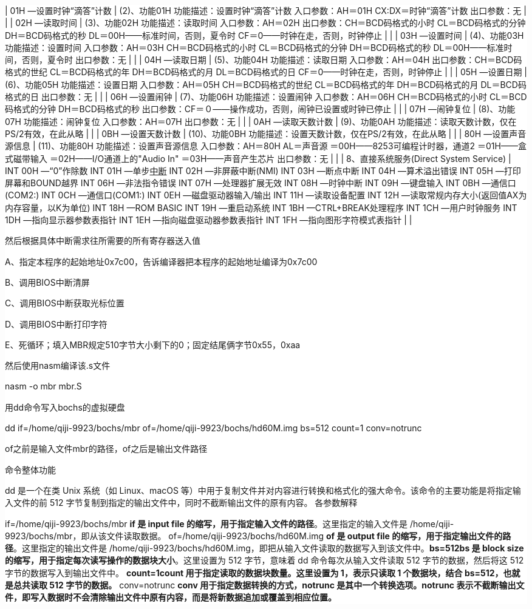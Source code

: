 | 01H —设置时钟“滴答”计数                                | (2)、功能01H 功能描述：设置时钟“滴答”计数 入口参数：AH＝01H CX:DX＝时钟“滴答”计数 出口参数：无 |                                                              |
| 02H —读取时间                                          | (3)、功能02H 功能描述：读取时间 入口参数：AH＝02H 出口参数：CH＝BCD码格式的小时 CL＝BCD码格式的分钟 DH＝BCD码格式的秒 DL＝00H——标准时间，否则，夏令时 CF＝0——时钟在走，否则，时钟停止 |                                                              |
| 03H —设置时间                                          | (4)、功能03H 功能描述：设置时间 入口参数：AH＝03H CH＝BCD码格式的小时 CL＝BCD码格式的分钟 DH＝BCD码格式的秒 DL＝00H——标准时间，否则，夏令时 出口参数：无 |                                                              |
| 04H —读取日期                                          | (5)、功能04H 功能描述：读取日期 入口参数：AH＝04H 出口参数：CH＝BCD码格式的世纪 CL＝BCD码格式的年 DH＝BCD码格式的月 DL＝BCD码格式的日 CF＝0——时钟在走，否则，时钟停止 |                                                              |
| 05H —设置日期                                          | (6)、功能05H 功能描述：设置日期 入口参数：AH＝05H CH＝BCD码格式的世纪 CL＝BCD码格式的年 DH＝BCD码格式的月 DL＝BCD码格式的日 出口参数：无 |                                                              |
| 06H —设置闹钟                                          | (7)、功能06H 功能描述：设置闹钟 入口参数：AH＝06H CH＝BCD码格式的小时 CL＝BCD码格式的分钟 DH＝BCD码格式的秒 出口参数：CF＝０——操作成功，否则，闹钟已设置或时钟已停止 |                                                              |
| 07H —闹钟复位                                          | (8)、功能07H 功能描述：闹钟复位 入口参数：AH＝07H 出口参数：无 |                                                              |
| 0AH —读取天数计数                                      | (9)、功能0AH 功能描述：读取天数计数，仅在PS/2有效，在此从略  |                                                              |
| 0BH —设置天数计数                                      | (10)、功能0BH 功能描述：设置天数计数，仅在PS/2有效，在此从略 |                                                              |
| 80H —设置声音源信息                                    | (11)、功能80H 功能描述：设置声音源信息 入口参数：AH＝80H AL＝声音源 ＝00H——8253可编程计时器，通道2 ＝01H——盒式磁带输入 ＝02H——I/O通道上的"Audio In" ＝03H——声音产生芯片 出口参数：无 |                                                              |
| 8、直接系统服务(Direct System Service)                 | INT 00H —“0”作除数 INT 01H —单步[中断](https://so.csdn.net/so/search?q=中断&spm=1001.2101.3001.7020) INT 02H —非屏蔽中断(NMI) INT 03H —断点中断 INT 04H —算术溢出错误 INT 05H —打印屏幕和BOUND越界 INT 06H —非法指令错误 INT 07H —处理器扩展无效 INT 08H —时钟中断 INT 09H —键盘输入 INT 0BH —通信口(COM2:) INT 0CH —通信口(COM1:) INT 0EH —磁盘驱动器输入/输出 INT 11H —读取设备配置 INT 12H —读取常规内存大小(返回值AX为内存容量，以K为单位) INT 18H —ROM BASIC INT 19H —重启动系统 INT 1BH —CTRL+BREAK处理程序 INT 1CH —用户时钟服务 INT 1DH —指向显示器参数表指针 INT 1EH —指向磁盘驱动器参数表指针 INT 1FH —指向图形字符模式表指针 |                                                              |

然后根据具体中断需求往所需要的所有寄存器送入值

A、指定本程序的起始地址0x7c00，告诉编译器把本程序的起始地址编译为0x7c00

B、调用BIOS中断清屏

C、调用BIOS中断获取光标位置

D、调用BIOS中断打印字符

E、死循环；填入MBR规定510字节大小剩下的0；固定结尾俩字节0x55，0xaa



然后使用nasm编译该.s文件

nasm -o mbr mbr.S

用dd命令写入bochs的虚拟硬盘

dd if=/home/qiji-9923/bochs/mbr of=/home/qiji-9923/bochs/hd60M.img bs=512 count=1 conv=notrunc

of之前是输入文件mbr的路径，of之后是输出文件路径

命令整体功能

dd 是一个在类 Unix 系统（如 Linux、macOS 等）中用于复制文件并对内容进行转换和格式化的强大命令。该命令的主要功能是将指定输入文件的前 512 字节复制到指定的输出文件中，同时不截断输出文件的原有内容。
各参数解释

if=/home/qiji-9923/bochs/mbr    **if 是 input file 的缩写，用于指定输入文件的路径**。这里指定的输入文件是 /home/qiji-9923/bochs/mbr，即从该文件读取数据。
of=/home/qiji-9923/bochs/hd60M.img   **of 是 output file 的缩写，用于指定输出文件的路径**。这里指定的输出文件是 /home/qiji-9923/bochs/hd60M.img，即把从输入文件读取的数据写入到该文件中。**bs=512bs 是 block size 的缩写，用于指定每次读写操作的数据块大小**。这里设置为 512 字节，意味着 dd 命令每次从输入文件读取 512 字节的数据，然后将这 512 字节的数据写入到输出文件中。
**count=1count 用于指定读取的数据块数量。这里设置为 1，表示只读取 1 个数据块，结合 bs=512，也就是总共读取 512 字节的数据。**
conv=notrunc   **conv 用于指定数据转换的方式，notrunc 是其中一个转换选项。notrunc 表示不截断输出文件，即写入数据时不会清除输出文件中原有内容，而是将新数据追加或覆盖到相应位置。**
